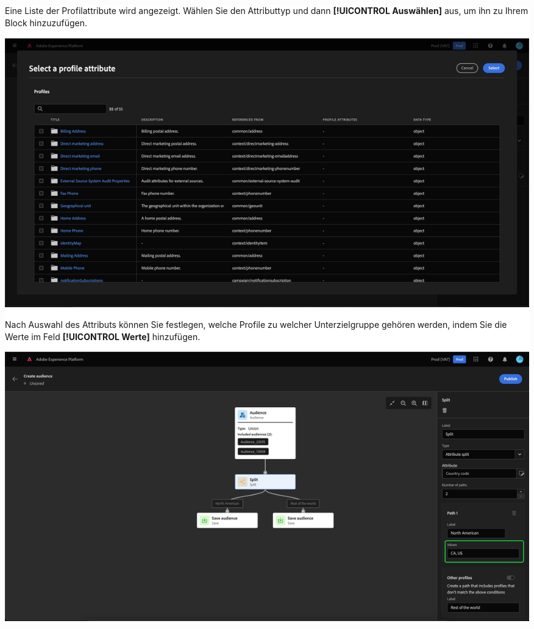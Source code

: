 Eine Liste der Profilattribute wird angezeigt. Wählen Sie den Attributtyp und dann **[!UICONTROL Auswählen]** aus, um ihn zu Ihrem Block hinzuzufügen.

![Eine Liste mit Attributen wird angezeigt.](../images/ui/audience-builder/select-attribute.png)

Nach Auswahl des Attributs können Sie festlegen, welche Profile zu welcher Unterzielgruppe gehören werden, indem Sie die Werte im Feld **[!UICONTROL Werte]** hinzufügen.

![Die Werte, nach denen die Attribute aufgeteilt werden sollen, werden hinzugefügt.](../images/ui/audience-builder/attribute-split-values.png)
